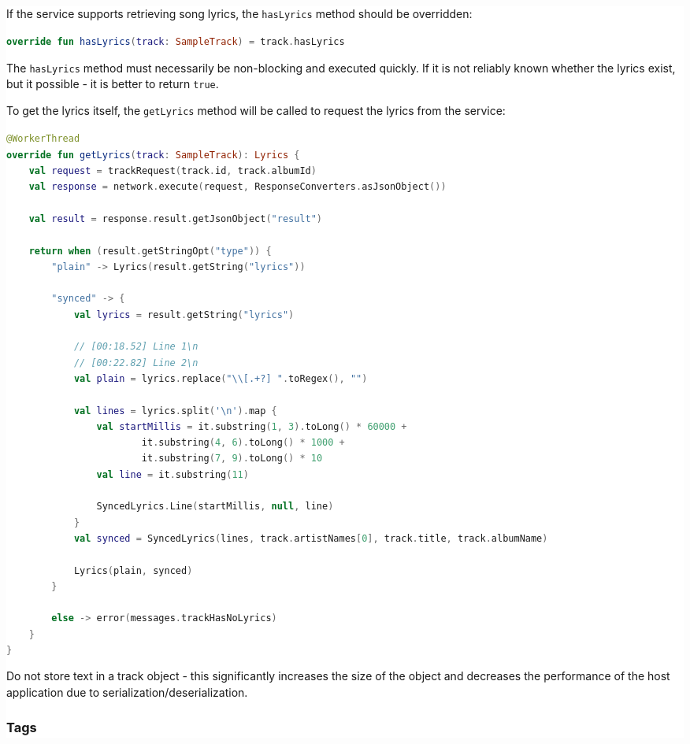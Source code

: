 If the service supports retrieving song lyrics, the `hasLyrics` method should be overridden:

```kotlin
override fun hasLyrics(track: SampleTrack) = track.hasLyrics 
```

The `hasLyrics` method must necessarily be non-blocking and executed quickly.
If it is not reliably known whether the lyrics exist, but it possible - it is better to return `true`.

To get the lyrics itself, the `getLyrics` method will be called to request the lyrics from the service:

```kotlin
@WorkerThread
override fun getLyrics(track: SampleTrack): Lyrics {
    val request = trackRequest(track.id, track.albumId)
    val response = network.execute(request, ResponseConverters.asJsonObject())

    val result = response.result.getJsonObject("result")

    return when (result.getStringOpt("type")) {
        "plain" -> Lyrics(result.getString("lyrics"))

        "synced" -> {
            val lyrics = result.getString("lyrics")

            // [00:18.52] Line 1\n
            // [00:22.82] Line 2\n
            val plain = lyrics.replace("\\[.+?] ".toRegex(), "")

            val lines = lyrics.split('\n').map {
                val startMillis = it.substring(1, 3).toLong() * 60000 +
                        it.substring(4, 6).toLong() * 1000 +
                        it.substring(7, 9).toLong() * 10
                val line = it.substring(11)

                SyncedLyrics.Line(startMillis, null, line)
            }
            val synced = SyncedLyrics(lines, track.artistNames[0], track.title, track.albumName)

            Lyrics(plain, synced)
        }

        else -> error(messages.trackHasNoLyrics)
    }
}
```

Do not store text in a track object - this significantly increases the size of the object and decreases the
performance of the host application due to serialization/deserialization.

### Tags
